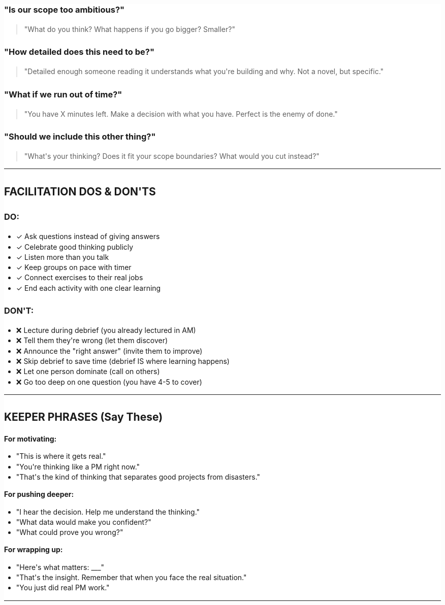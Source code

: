 ### "Is our scope too ambitious?"
> "What do you think? What happens if you go bigger? Smaller?"

### "How detailed does this need to be?"
> "Detailed enough someone reading it understands what you're building and why. Not a novel, but specific."

### "What if we run out of time?"
> "You have X minutes left. Make a decision with what you have. Perfect is the enemy of done."

### "Should we include this other thing?"
> "What's your thinking? Does it fit your scope boundaries? What would you cut instead?"

---

## FACILITATION DOS & DON'TS

### DO:
- ✓ Ask questions instead of giving answers
- ✓ Celebrate good thinking publicly
- ✓ Listen more than you talk
- ✓ Keep groups on pace with timer
- ✓ Connect exercises to their real jobs
- ✓ End each activity with one clear learning

### DON'T:
- ❌ Lecture during debrief (you already lectured in AM)
- ❌ Tell them they're wrong (let them discover)
- ❌ Announce the "right answer" (invite them to improve)
- ❌ Skip debrief to save time (debrief IS where learning happens)
- ❌ Let one person dominate (call on others)
- ❌ Go too deep on one question (you have 4-5 to cover)

---

## KEEPER PHRASES (Say These)

**For motivating:**
- "This is where it gets real."
- "You're thinking like a PM right now."
- "That's the kind of thinking that separates good projects from disasters."

**For pushing deeper:**
- "I hear the decision. Help me understand the thinking."
- "What data would make you confident?"
- "What could prove you wrong?"

**For wrapping up:**
- "Here's what matters: ___"
- "That's the insight. Remember that when you face the real situation."
- "You just did real PM work."

---